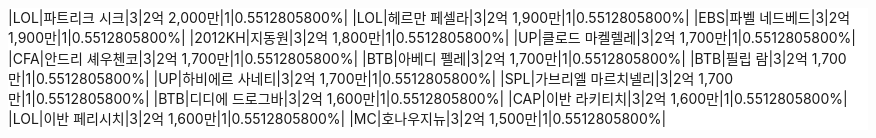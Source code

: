 |LOL|파트리크 시크|3|2억 2,000만|1|0.5512805800%|
|LOL|헤르만 페셀라|3|2억 1,900만|1|0.5512805800%|
|EBS|파벨 네드베드|3|2억 1,900만|1|0.5512805800%|
|2012KH|지동원|3|2억 1,800만|1|0.5512805800%|
|UP|클로드 마켈렐레|3|2억 1,700만|1|0.5512805800%|
|CFA|안드리 셰우첸코|3|2억 1,700만|1|0.5512805800%|
|BTB|아베디 펠레|3|2억 1,700만|1|0.5512805800%|
|BTB|필립 람|3|2억 1,700만|1|0.5512805800%|
|UP|하비에르 사네티|3|2억 1,700만|1|0.5512805800%|
|SPL|가브리엘 마르치넬리|3|2억 1,700만|1|0.5512805800%|
|BTB|디디에 드로그바|3|2억 1,600만|1|0.5512805800%|
|CAP|이반 라키티치|3|2억 1,600만|1|0.5512805800%|
|LOL|이반 페리시치|3|2억 1,600만|1|0.5512805800%|
|MC|호나우지뉴|3|2억 1,500만|1|0.5512805800%|
